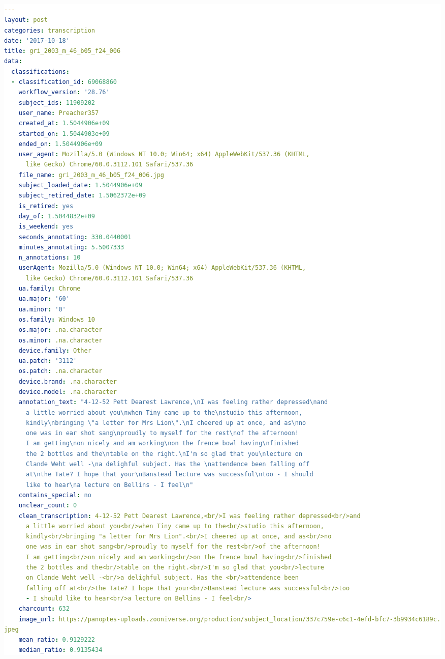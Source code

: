```yaml
---
layout: post
categories: transcription
date: '2017-10-18'
title: gri_2003_m_46_b05_f24_006
data:
  classifications:
  - classification_id: 69068860
    workflow_version: '28.76'
    subject_ids: 11909202
    user_name: Preacher357
    created_at: 1.5044906e+09
    started_on: 1.5044903e+09
    ended_on: 1.5044906e+09
    user_agent: Mozilla/5.0 (Windows NT 10.0; Win64; x64) AppleWebKit/537.36 (KHTML,
      like Gecko) Chrome/60.0.3112.101 Safari/537.36
    file_name: gri_2003_m_46_b05_f24_006.jpg
    subject_loaded_date: 1.5044906e+09
    subject_retired_date: 1.5062372e+09
    is_retired: yes
    day_of: 1.5044832e+09
    is_weekend: yes
    seconds_annotating: 330.0440001
    minutes_annotating: 5.5007333
    n_annotations: 10
    userAgent: Mozilla/5.0 (Windows NT 10.0; Win64; x64) AppleWebKit/537.36 (KHTML,
      like Gecko) Chrome/60.0.3112.101 Safari/537.36
    ua.family: Chrome
    ua.major: '60'
    ua.minor: '0'
    os.family: Windows 10
    os.major: .na.character
    os.minor: .na.character
    device.family: Other
    ua.patch: '3112'
    os.patch: .na.character
    device.brand: .na.character
    device.model: .na.character
    annotation_text: "4-12-52 Pett Dearest Lawrence,\nI was feeling rather depressed\nand
      a little worried about you\nwhen Tiny came up to the\nstudio this afternoon,
      kindly\nbringing \"a letter for Mrs Lion\".\nI cheered up at once, and as\nno
      one was in ear shot sang\nproudly to myself for the rest\nof the afternoon!
      I am getting\non nicely and am working\non the frence bowl having\nfinished
      the 2 bottles and the\ntable on the right.\nI'm so glad that you\nlecture on
      Clande Weht well -\na delighful subject. Has the \nattendence been falling off
      at\nthe Tate? I hope that your\nBanstead lecture was successful\ntoo - I should
      like to hear\na lecture on Bellins - I feel\n"
    contains_special: no
    unclear_count: 0
    clean_transcription: 4-12-52 Pett Dearest Lawrence,<br/>I was feeling rather depressed<br/>and
      a little worried about you<br/>when Tiny came up to the<br/>studio this afternoon,
      kindly<br/>bringing "a letter for Mrs Lion".<br/>I cheered up at once, and as<br/>no
      one was in ear shot sang<br/>proudly to myself for the rest<br/>of the afternoon!
      I am getting<br/>on nicely and am working<br/>on the frence bowl having<br/>finished
      the 2 bottles and the<br/>table on the right.<br/>I'm so glad that you<br/>lecture
      on Clande Weht well -<br/>a delighful subject. Has the <br/>attendence been
      falling off at<br/>the Tate? I hope that your<br/>Banstead lecture was successful<br/>too
      - I should like to hear<br/>a lecture on Bellins - I feel<br/>
    charcount: 632
    image_url: https://panoptes-uploads.zooniverse.org/production/subject_location/337c759e-c6c1-4efd-bfc7-3b9934c6189c.jpeg
    mean_ratio: 0.9129222
    median_ratio: 0.9135434
```